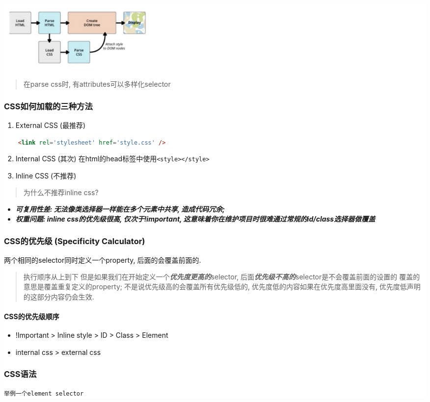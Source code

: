 <img src="image/How_CSS_Works.png" alt="CSS工作原理" width="300" />

> 在parse css时, 有attributes可以多样化selector

### CSS如何加载的三种方法
1. External CSS (最推荐)
```html
    <link rel='stylesheet' href='style.css' />
```

2. Internal CSS (其次)
在html的head标签中使用`<style></style>`

1. Inline CSS (不推荐)
> 为什么不推荐inline css?<br>
- ***可复用性差: 无法像类选择器一样能在多个元素中共享, 造成代码冗余;***
- ***权重问题: inline css的优先级很高, 仅次于!important, 这意味着你在维护项目时很难通过常规的id/class选择器做覆盖***

### CSS的优先级 (Specificity Calculator)
两个相同的selector同时定义一个property, 后面的会覆盖前面的.<br>
> 执行顺序从上到下
但是如果我们在开始定义一个***优先度更高的***selector, 后面***优先级不高的***selector是不会覆盖前面的设置的
> 覆盖的意思是覆盖重复定义的property; 不是说优先级高的会覆盖所有优先级低的, 优先度低的内容如果在优先度高里面没有, 优先度低声明的这部分内容仍会生效.

#### CSS的优先级顺序
- !Important > Inline style > ID > Class > Element

- internal css > external css

### CSS语法
`举例一个element selector`<br>